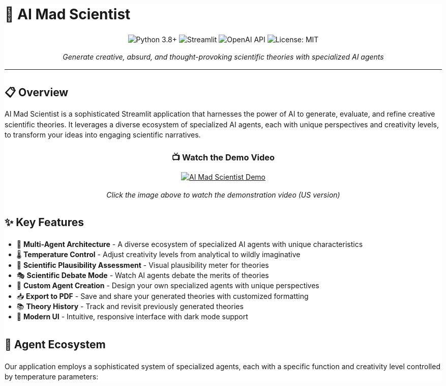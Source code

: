 # 🧪 AI Mad Scientist

<div align="center">
  <img src="https://img.shields.io/badge/Python-3.8+-blue.svg" alt="Python 3.8+"/>
  <img src="https://img.shields.io/badge/Streamlit-Latest-FF4B4B.svg" alt="Streamlit"/>
  <img src="https://img.shields.io/badge/OpenAI-API-412991.svg" alt="OpenAI API"/>
  <img src="https://img.shields.io/badge/License-MIT-green.svg" alt="License: MIT"/>
</div>

<p align="center">
  <i>Generate creative, absurd, and thought-provoking scientific theories with specialized AI agents</i>
</p>

---

## 📋 Overview

AI Mad Scientist is a sophisticated Streamlit application that harnesses the power of AI to generate, evaluate, and refine creative scientific theories. It leverages a diverse ecosystem of specialized AI agents, each with unique perspectives and creativity levels, to transform your ideas into engaging scientific narratives.

<div align="center">
  <h3>📺 Watch the Demo Video</h3>
  <a href="https://drive.google.com/file/d/1Oe3WwBT8yh3SKNsb7chqcYgnP3ygK8Zm/view?usp=sharing" target="_blank">
    <img src="https://via.placeholder.com/800x400?text=AI+Mad+Scientist+Demo+Video" alt="AI Mad Scientist Demo" width="80%"/>
  </a>
  <p><i>Click the image above to watch the demonstration video (US version)</i></p>
</div>

## ✨ Key Features

- 🧠 **Multi-Agent Architecture** - A diverse ecosystem of specialized AI agents with unique characteristics
- 🌡️ **Temperature Control** - Adjust creativity levels from analytical to wildly imaginative
- 🔬 **Scientific Plausibility Assessment** - Visual plausibility meter for theories
- 🎭 **Scientific Debate Mode** - Watch AI agents debate the merits of theories
- 🤖 **Custom Agent Creation** - Design your own specialized agents with unique perspectives
- 📥 **Export to PDF** - Save and share your generated theories with customized formatting
- 📚 **Theory History** - Track and revisit previously generated theories
- 🎨 **Modern UI** - Intuitive, responsive interface with dark mode support

## 🤖 Agent Ecosystem

Our application employs a sophisticated system of specialized agents, each with a specific function and creativity level controlled by temperature parameters:
